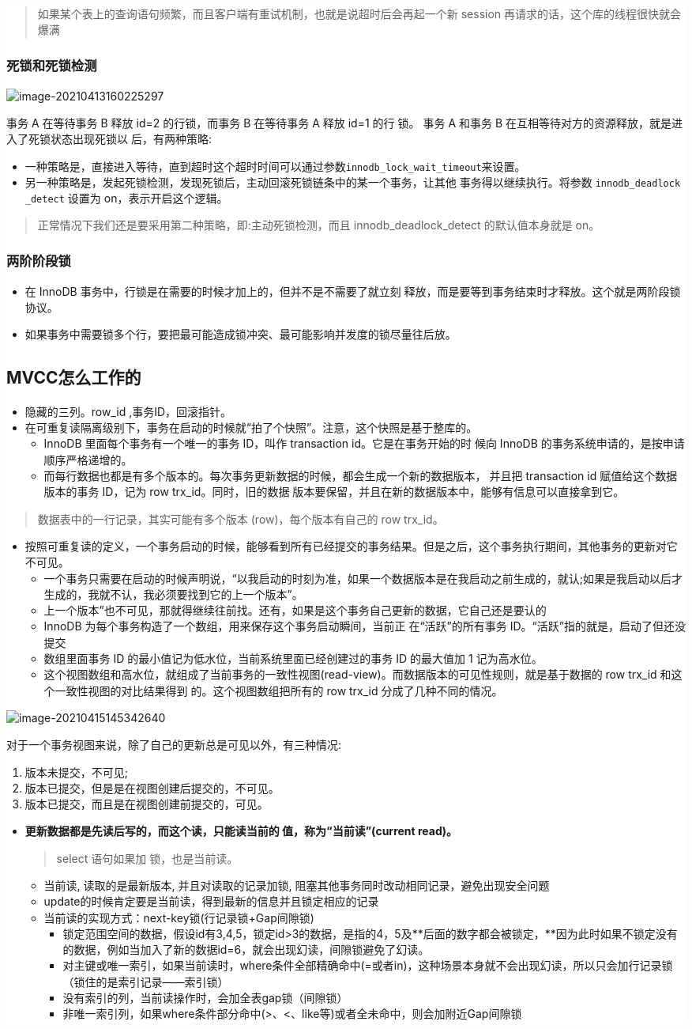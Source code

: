 > 如果某个表上的查询语句频繁，而且客户端有重试机制，也就是说超时后会再起一个新 session 再请求的话，这个库的线程很快就会爆满

### 死锁和死锁检测

![image-20210413160225297](https://wsx666-1302523054.cos.ap-nanjing.myqcloud.com/image/2021-04-13/image-20210413160225297%20.png)

事务 A 在等待事务 B 释放 id=2 的行锁，而事务 B 在等待事务 A 释放 id=1 的行 锁。 事务 A 和事务 B 在互相等待对方的资源释放，就是进入了死锁状态出现死锁以 后，有两种策略:

+ 一种策略是，直接进入等待，直到超时这个超时时间可以通过参数` innodb_lock_wait_timeout `来设置。
+ 另一种策略是，发起死锁检测，发现死锁后，主动回滚死锁链条中的某一个事务，让其他 事务得以继续执行。将参数 `innodb_deadlock_detect` 设置为 on，表示开启这个逻辑。

> 正常情况下我们还是要采用第二种策略，即:主动死锁检测，而且 innodb_deadlock_detect 的默认值本身就是 on。

### 两阶阶段锁

+ 在 InnoDB 事务中，行锁是在需要的时候才加上的，但并不是不需要了就立刻 释放，而是要等到事务结束时才释放。这个就是两阶段锁协议。

+ 如果事务中需要锁多个行，要把最可能造成锁冲突、最可能影响并发度的锁尽量往后放。

## MVCC怎么工作的

+ 隐藏的三列。row_id ,事务ID，回滚指针。
+ 在可重复读隔离级别下，事务在启动的时候就“拍了个快照”。注意，这个快照是基于整库的。
  + InnoDB 里面每个事务有一个唯一的事务 ID，叫作 transaction id。它是在事务开始的时 候向 InnoDB 的事务系统申请的，是按申请顺序严格递增的。
  + 而每行数据也都是有多个版本的。每次事务更新数据的时候，都会生成一个新的数据版本， 并且把 transaction id 赋值给这个数据版本的事务 ID，记为 row trx_id。同时，旧的数据 版本要保留，并且在新的数据版本中，能够有信息可以直接拿到它。

>  数据表中的一行记录，其实可能有多个版本 (row)，每个版本有自己的 row trx_id。

+ 按照可重复读的定义，一个事务启动的时候，能够看到所有已经提交的事务结果。但是之后，这个事务执行期间，其他事务的更新对它不可见。
  + 一个事务只需要在启动的时候声明说，“以我启动的时刻为准，如果一个数据版本是在我启动之前生成的，就认;如果是我启动以后才生成的，我就不认，我必须要找到它的上一个版本”。
  + 上一个版本”也不可见，那就得继续往前找。还有，如果是这个事务自己更新的数据，它自己还是要认的
  +  InnoDB 为每个事务构造了一个数组，用来保存这个事务启动瞬间，当前正 在“活跃”的所有事务 ID。“活跃”指的就是，启动了但还没提交
  + 数组里面事务 ID 的最小值记为低水位，当前系统里面已经创建过的事务 ID 的最大值加 1 记为高水位。
  + 这个视图数组和高水位，就组成了当前事务的一致性视图(read-view)。而数据版本的可见性规则，就是基于数据的 row trx_id 和这个一致性视图的对比结果得到 的。这个视图数组把所有的 row trx_id 分成了几种不同的情况。

![image-20210415145342640](https://wsx666-1302523054.cos.ap-nanjing.myqcloud.com/image/2021-04-15/image-20210415145342640%20.png)

对于一个事务视图来说，除了自己的更新总是可见以外，有三种情况:

1. 版本未提交，不可见;
2. 版本已提交，但是是在视图创建后提交的，不可见。
3. 版本已提交，而且是在视图创建前提交的，可见。

+ **更新数据都是先读后写的，而这个读，只能读当前的 值，称为“当前读”(current read)。**

  > select 语句如果加 锁，也是当前读。

  + 当前读, 读取的是最新版本, 并且对读取的记录加锁, 阻塞其他事务同时改动相同记录，避免出现安全问题
  + update的时候肯定要是当前读，得到最新的信息并且锁定相应的记录
  + 当前读的实现方式：next-key锁(行记录锁+Gap间隙锁)
    + 锁定范围空间的数据，假设id有3,4,5，锁定id>3的数据，是指的4，5及**后面的数字都会被锁定，**因为此时如果不锁定没有的数据，例如当加入了新的数据id=6，就会出现幻读，间隙锁避免了幻读。
    + 对主键或唯一索引，如果当前读时，where条件全部精确命中(=或者in)，这种场景本身就不会出现幻读，所以只会加行记录锁（锁住的是索引记录——索引锁）
    + 没有索引的列，当前读操作时，会加全表gap锁（间隙锁）
    + 非唯一索引列，如果where条件部分命中(>、<、like等)或者全未命中，则会加附近Gap间隙锁
